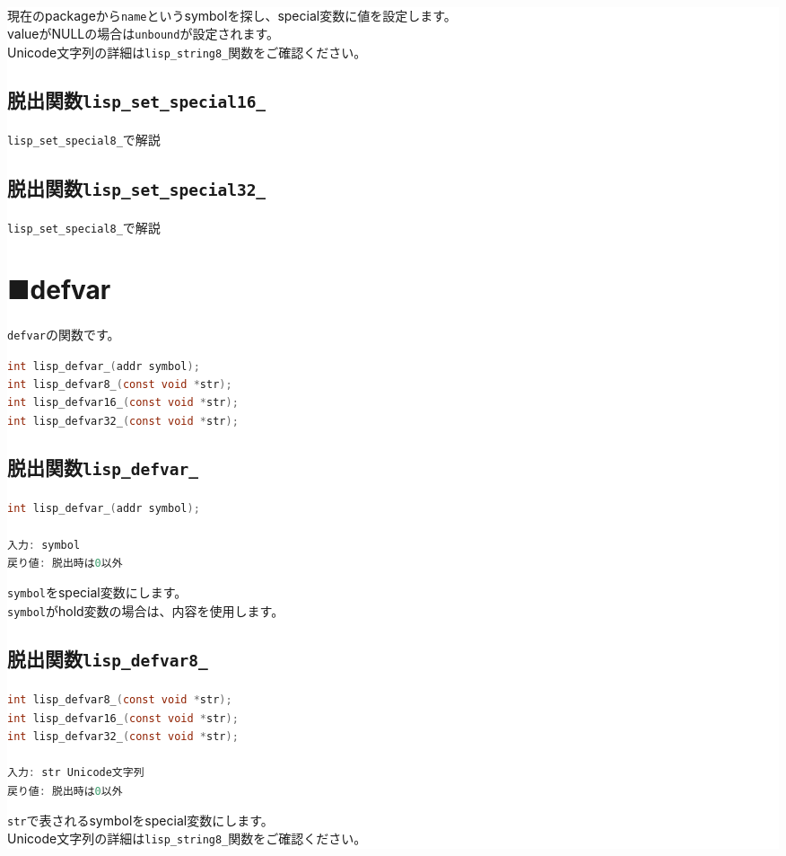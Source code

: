 現在のpackageから`name`というsymbolを探し、special変数に値を設定します。  
valueがNULLの場合は`unbound`が設定されます。  
Unicode文字列の詳細は`lisp_string8_`関数をご確認ください。


## 脱出関数`lisp_set_special16_`

`lisp_set_special8_`で解説


## 脱出関数`lisp_set_special32_`

`lisp_set_special8_`で解説


# ■defvar

`defvar`の関数です。

```c
int lisp_defvar_(addr symbol);
int lisp_defvar8_(const void *str);
int lisp_defvar16_(const void *str);
int lisp_defvar32_(const void *str);
```


## 脱出関数`lisp_defvar_`

```c
int lisp_defvar_(addr symbol);

入力: symbol
戻り値: 脱出時は0以外
```

`symbol`をspecial変数にします。  
`symbol`がhold変数の場合は、内容を使用します。


## 脱出関数`lisp_defvar8_`

```c
int lisp_defvar8_(const void *str);
int lisp_defvar16_(const void *str);
int lisp_defvar32_(const void *str);

入力: str Unicode文字列
戻り値: 脱出時は0以外
```

`str`で表されるsymbolをspecial変数にします。  
Unicode文字列の詳細は`lisp_string8_`関数をご確認ください。

